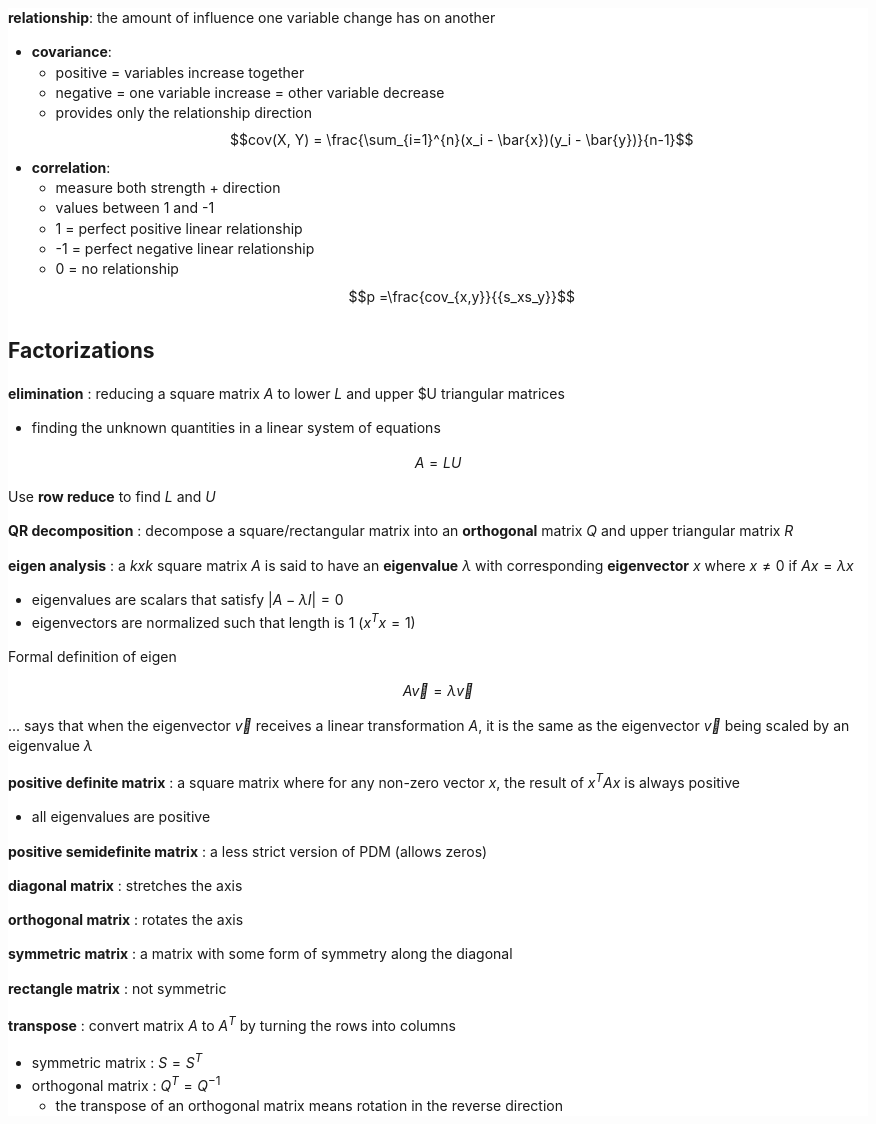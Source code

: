 **relationship**: the amount of influence one variable change has on another

- **covariance**: 
    - positive = variables increase together
    - negative = one variable increase = other variable decrease
    - provides only the relationship direction
$$cov(X, Y) = \frac{\sum_{i=1}^{n}(x_i - \bar{x})(y_i - \bar{y})}{n-1}$$
- **correlation**:
    - measure both strength + direction
    - values between 1 and -1
    - 1 = perfect positive linear relationship
    - -1 = perfect negative linear relationship
    - 0 = no relationship
$$p =\frac{cov_{x,y}}{{s_xs_y}}$$

## Factorizations

**elimination** : reducing a square matrix $A$ to lower $L$ and upper $U triangular matrices

- finding the unknown quantities in a linear system of equations

$$A = LU$$

Use **row reduce** to find $L$ and $U$

**QR decomposition** : decompose a square/rectangular matrix into an **orthogonal** matrix $Q$ and upper triangular matrix $R$

**eigen analysis** : a $kxk$ square matrix $A$ is said to have an **eigenvalue** $\lambda$ with corresponding **eigenvector** $x$ where $x ≠ 0$ if $Ax = \lambda x$

- eigenvalues are scalars that satisfy $|A - \lambda I| = 0$
- eigenvectors are normalized such that length is 1 ($x^Tx = 1$)

Formal definition of eigen

$$A \overrightarrow{v} = \lambda \overrightarrow{v}$$

... says that when the eigenvector $\overrightarrow{v}$ receives a linear transformation $A$, it is the same as the eigenvector $\overrightarrow{v}$ being scaled by an eigenvalue $\lambda$


**positive definite matrix** : a square matrix where for any non-zero vector $x$, the result of $x^TAx$ is always positive

- all eigenvalues are positive

**positive semidefinite matrix** :  a less strict version of PDM (allows zeros)

**diagonal matrix** : stretches the axis

**orthogonal matrix** : rotates the axis

**symmetric matrix** : a matrix with some form of symmetry along the diagonal

**rectangle matrix** : not symmetric

**transpose** : convert matrix $A$ to $A^T$ by turning the rows into columns

- symmetric matrix : $S = S^T$
- orthogonal matrix : $Q^T = Q^{-1}$
    - the transpose of an orthogonal matrix means rotation in the reverse direction
